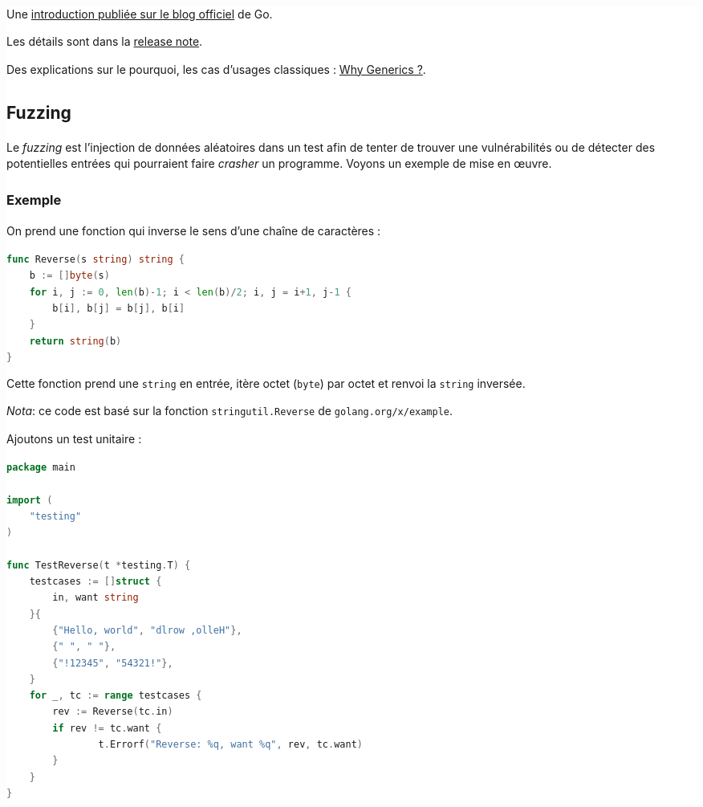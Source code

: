 Une [introduction publiée sur le blog officiel](https://go.dev/blog/intro-generics) de Go.

Les détails sont dans la [release note](https://go.dev/doc/go1.18#generics). 

Des explications sur le pourquoi, les cas d’usages classiques : [Why Generics ?](https://go.dev/blog/why-generics).

## Fuzzing

Le *fuzzing* est l’injection de données aléatoires dans un test afin de tenter de trouver une vulnérabilités ou de détecter des potentielles entrées qui pourraient faire *crasher* un programme. Voyons un exemple de mise en œuvre.

### Exemple

On prend une fonction qui inverse le sens d’une chaîne de caractères :

```go
func Reverse(s string) string {
    b := []byte(s)
    for i, j := 0, len(b)-1; i < len(b)/2; i, j = i+1, j-1 {
        b[i], b[j] = b[j], b[i]
    }
    return string(b)
}
```

Cette fonction prend une `string` en entrée, itère octet (`byte`) par octet et renvoi la `string` inversée.

*Nota*: ce code est basé sur la fonction `stringutil.Reverse` de `golang.org/x/example`.

Ajoutons un test unitaire :

```go
package main

import (
    "testing"
)

func TestReverse(t *testing.T) {
    testcases := []struct {
        in, want string
    }{
        {"Hello, world", "dlrow ,olleH"},
        {" ", " "},
        {"!12345", "54321!"},
    }
    for _, tc := range testcases {
        rev := Reverse(tc.in)
        if rev != tc.want {
                t.Errorf("Reverse: %q, want %q", rev, tc.want)
        }
    }
}
```
